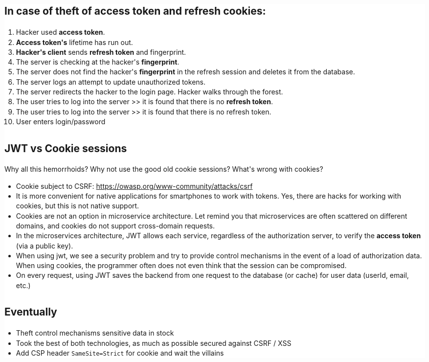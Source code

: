 ## In case of theft of access token and refresh cookies:
1. Hacker used **access token**.
2. **Access token's** lifetime has run out.
3. **Hacker's client** sends **refresh token** and fingerprint.
4. The server is checking at the hacker's **fingerprint**.
5. The server does not find the hacker's **fingerprint** in the refresh session and deletes it from the database.
6. The server logs an attempt to update unauthorized tokens.
7. The server redirects the hacker to the login page. Hacker walks through the forest.
8. The user tries to log into the server >> it is found that there is no **refresh token**.
9. The user tries to log into the server >> it is found that there is no refresh token.
10. User enters login/password

## JWT vs Cookie sessions
Why all this hemorrhoids? Why not use the good old cookie sessions? What's wrong with cookies?

- Cookie subject to CSRF: https://owasp.org/www-community/attacks/csrf
- It is more convenient for native applications for smartphones to work with tokens. Yes, there are hacks for working with cookies, but this is not native support.
- Cookies are not an option in microservice architecture. 
Let remind you that microservices are often scattered on different domains, and cookies do not support cross-domain requests.
- In the microservices architecture, JWT allows each service, regardless of the authorization server, to verify the **access token** (via a public key).
- When using jwt, we see a security problem and try to provide control mechanisms in the event of a load of authorization data.
When using cookies, the programmer often does not even think that the session can be compromised.
- On every request, using JWT saves the backend from one request to the database (or cache) for user data (userId, email, etc.)

## Eventually
- Theft control mechanisms sensitive data in stock
- Took the best of both technologies, as much as possible secured against CSRF / XSS
- Add CSP header `SameSite=Strict` for cookie and wait the villains